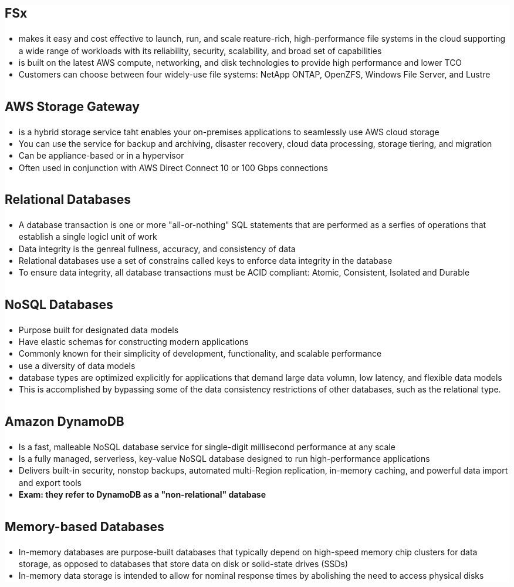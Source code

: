 ## FSx
- makes it easy and cost effective to launch, run, and scale reature-rich, high-performance file systems in the cloud supporting a wide range of workloads with its reliability, security, scalability, and broad set of capabilities
- is built on the latest AWS compute, networking, and disk technologies to provide high performance and lower TCO
- Customers can choose between four widely-use file systems: NetApp ONTAP, OpenZFS, Windows File Server, and Lustre

## AWS Storage Gateway
- is a hybrid storage service taht enables your on-premises applications to seamlessly use AWS cloud storage
- You can use the service for backup and archiving, disaster recovery, cloud data processing, storage tiering, and migration
- Can be appliance-based or in a hypervisor
- Often used in conjunction with AWS Direct Connect 10 or 100 Gbps connections

## Relational Databases
- A database transaction is one or more "all-or-nothing" SQL statements that are performed as a serfies of operations that establish a single logicl unit of work
- Data integrity is the genreal fullness, accuracy, and consistency of data
- Relational databases use a set of constrains called keys to enforce data integrity in the database
- To ensure data integrity, all database transactions must be ACID compliant: Atomic, Consistent, Isolated and Durable

## NoSQL Databases
- Purpose built for designated data models
- Have elastic schemas for constructing modern applications
- Commonly known for their simplicity of development, functionality, and scalable performance
- use a diversity of data models
- database types are optimized explicitly for applications that demand large data volumn, low latency, and flexible data models
- This is accomplished by bypassing some of the data consistency restrictions of other databases, such as the relational type.

## Amazon DynamoDB
- Is a fast, malleable NoSQL database service for single-digit millisecond performance at any scale
- Is a fully managed, serverless, key-value NoSQL database designed to run high-performance applications
- Delivers built-in security, nonstop backups, automated multi-Region replication, in-memory caching, and powerful data import and export tools
- **Exam: they refer to DynamoDB as a "non-relational" database**

## Memory-based Databases
- In-memory databases are purpose-built databases that typically depend on high-speed memory chip clusters for data storage, as opposed to databases that store data on disk or solid-state drives (SSDs)
- In-memory data storage is intended to allow for nominal response times by abolishing the need to access physical disks
